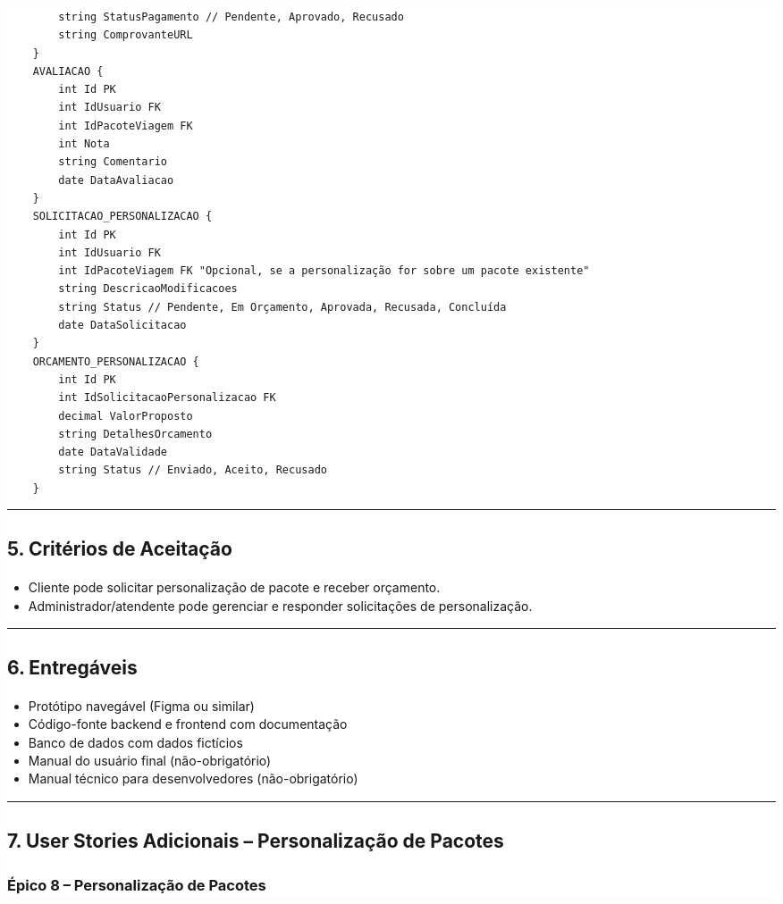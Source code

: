 ```mermaid
        string StatusPagamento // Pendente, Aprovado, Recusado
        string ComprovanteURL
    }
    AVALIACAO {
        int Id PK
        int IdUsuario FK
        int IdPacoteViagem FK
        int Nota
        string Comentario
        date DataAvaliacao
    }
    SOLICITACAO_PERSONALIZACAO {
        int Id PK
        int IdUsuario FK
        int IdPacoteViagem FK "Opcional, se a personalização for sobre um pacote existente"
        string DescricaoModificacoes
        string Status // Pendente, Em Orçamento, Aprovada, Recusada, Concluída
        date DataSolicitacao
    }
    ORCAMENTO_PERSONALIZACAO {
        int Id PK
        int IdSolicitacaoPersonalizacao FK
        decimal ValorProposto
        string DetalhesOrcamento
        date DataValidade
        string Status // Enviado, Aceito, Recusado
    }
```

---

## 5. Critérios de Aceitação

- Cliente pode solicitar personalização de pacote e receber orçamento.
- Administrador/atendente pode gerenciar e responder solicitações de personalização.

---

## 6. Entregáveis

- Protótipo navegável (Figma ou similar)
- Código-fonte backend e frontend com documentação
- Banco de dados com dados fictícios
- Manual do usuário final (não-obrigatório)
- Manual técnico para desenvolvedores (não-obrigatório)

---

## 7. User Stories Adicionais – Personalização de Pacotes

### Épico 8 – Personalização de Pacotes
